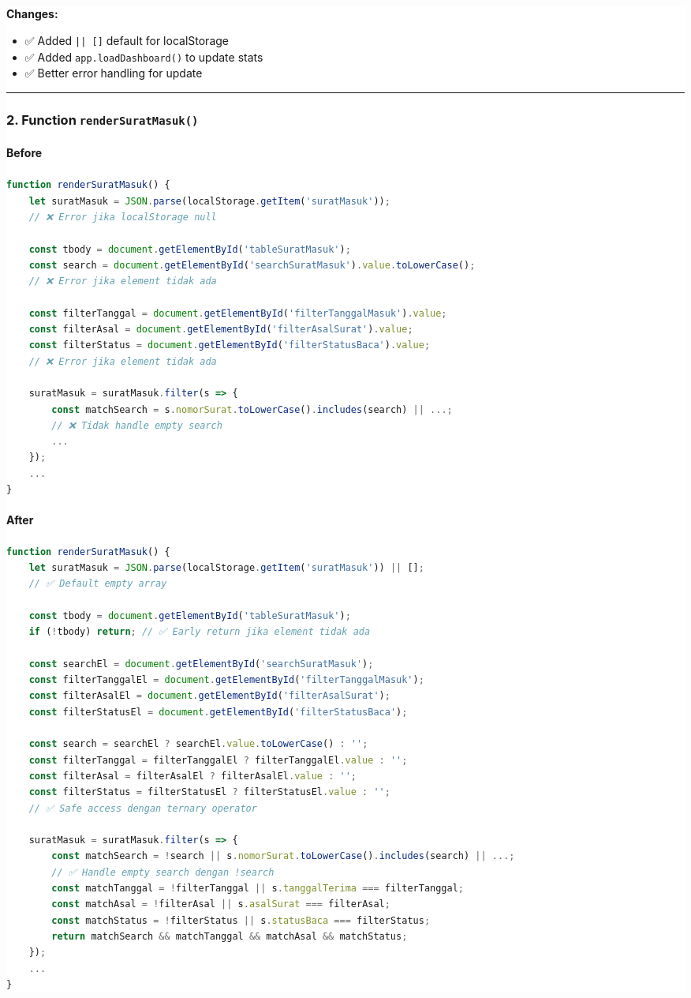 **Changes:**
- ✅ Added `|| []` default for localStorage
- ✅ Added `app.loadDashboard()` to update stats
- ✅ Better error handling for update

---

### 2. **Function `renderSuratMasuk()`**

#### Before
```javascript
function renderSuratMasuk() {
    let suratMasuk = JSON.parse(localStorage.getItem('suratMasuk'));
    // ❌ Error jika localStorage null
    
    const tbody = document.getElementById('tableSuratMasuk');
    const search = document.getElementById('searchSuratMasuk').value.toLowerCase();
    // ❌ Error jika element tidak ada
    
    const filterTanggal = document.getElementById('filterTanggalMasuk').value;
    const filterAsal = document.getElementById('filterAsalSurat').value;
    const filterStatus = document.getElementById('filterStatusBaca').value;
    // ❌ Error jika element tidak ada

    suratMasuk = suratMasuk.filter(s => {
        const matchSearch = s.nomorSurat.toLowerCase().includes(search) || ...;
        // ❌ Tidak handle empty search
        ...
    });
    ...
}
```

#### After
```javascript
function renderSuratMasuk() {
    let suratMasuk = JSON.parse(localStorage.getItem('suratMasuk')) || [];
    // ✅ Default empty array
    
    const tbody = document.getElementById('tableSuratMasuk');
    if (!tbody) return; // ✅ Early return jika element tidak ada
    
    const searchEl = document.getElementById('searchSuratMasuk');
    const filterTanggalEl = document.getElementById('filterTanggalMasuk');
    const filterAsalEl = document.getElementById('filterAsalSurat');
    const filterStatusEl = document.getElementById('filterStatusBaca');
    
    const search = searchEl ? searchEl.value.toLowerCase() : '';
    const filterTanggal = filterTanggalEl ? filterTanggalEl.value : '';
    const filterAsal = filterAsalEl ? filterAsalEl.value : '';
    const filterStatus = filterStatusEl ? filterStatusEl.value : '';
    // ✅ Safe access dengan ternary operator

    suratMasuk = suratMasuk.filter(s => {
        const matchSearch = !search || s.nomorSurat.toLowerCase().includes(search) || ...;
        // ✅ Handle empty search dengan !search
        const matchTanggal = !filterTanggal || s.tanggalTerima === filterTanggal;
        const matchAsal = !filterAsal || s.asalSurat === filterAsal;
        const matchStatus = !filterStatus || s.statusBaca === filterStatus;
        return matchSearch && matchTanggal && matchAsal && matchStatus;
    });
    ...
}
```
